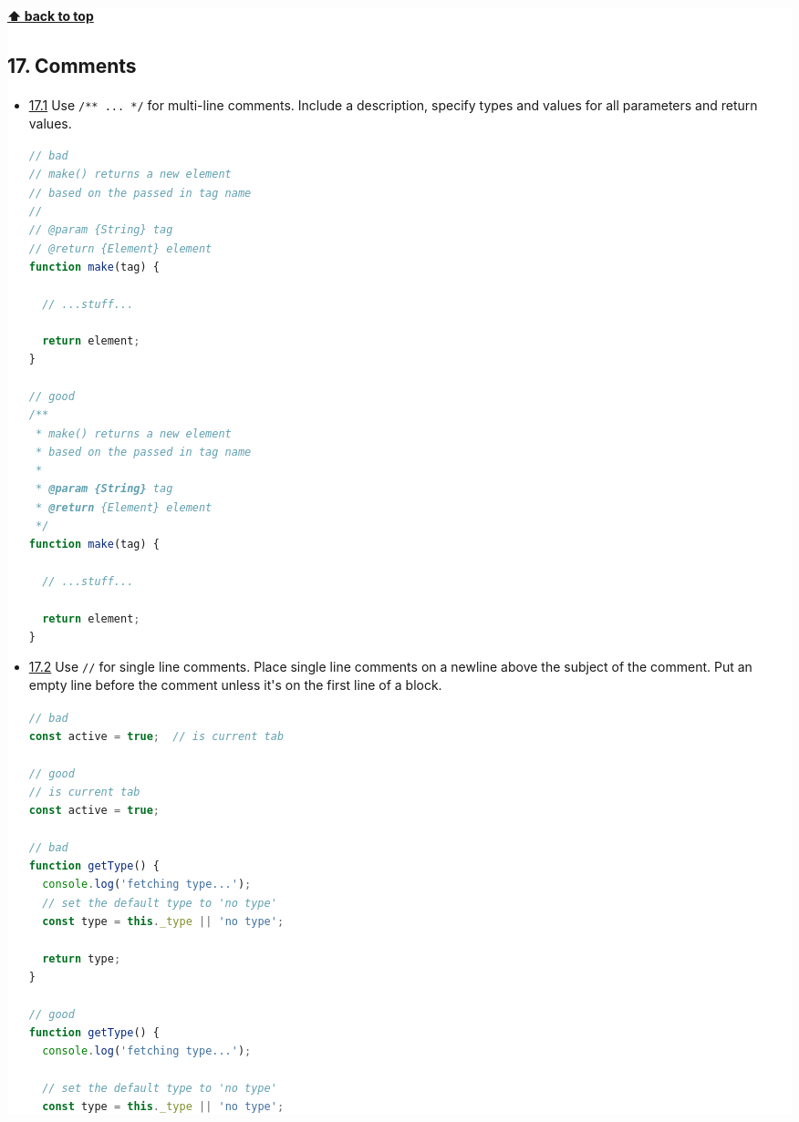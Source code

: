 **[⬆ back to top](#table-of-contents)**


## 17. Comments

- [17.1](#17.1) <a name='17.1'></a> Use `/** ... */` for multi-line comments. Include a description, specify types and values for all parameters and return values.

  ```javascript
  // bad
  // make() returns a new element
  // based on the passed in tag name
  //
  // @param {String} tag
  // @return {Element} element
  function make(tag) {

    // ...stuff...

    return element;
  }

  // good
  /**
   * make() returns a new element
   * based on the passed in tag name
   *
   * @param {String} tag
   * @return {Element} element
   */
  function make(tag) {

    // ...stuff...

    return element;
  }
  ```

- [17.2](#17.2) <a name='17.2'></a> Use `//` for single line comments. Place single line comments on a newline above the subject of the comment. Put an empty line before the comment unless it's on the first line of a block.

  ```javascript
  // bad
  const active = true;  // is current tab

  // good
  // is current tab
  const active = true;

  // bad
  function getType() {
    console.log('fetching type...');
    // set the default type to 'no type'
    const type = this._type || 'no type';

    return type;
  }

  // good
  function getType() {
    console.log('fetching type...');

    // set the default type to 'no type'
    const type = this._type || 'no type';

  ```